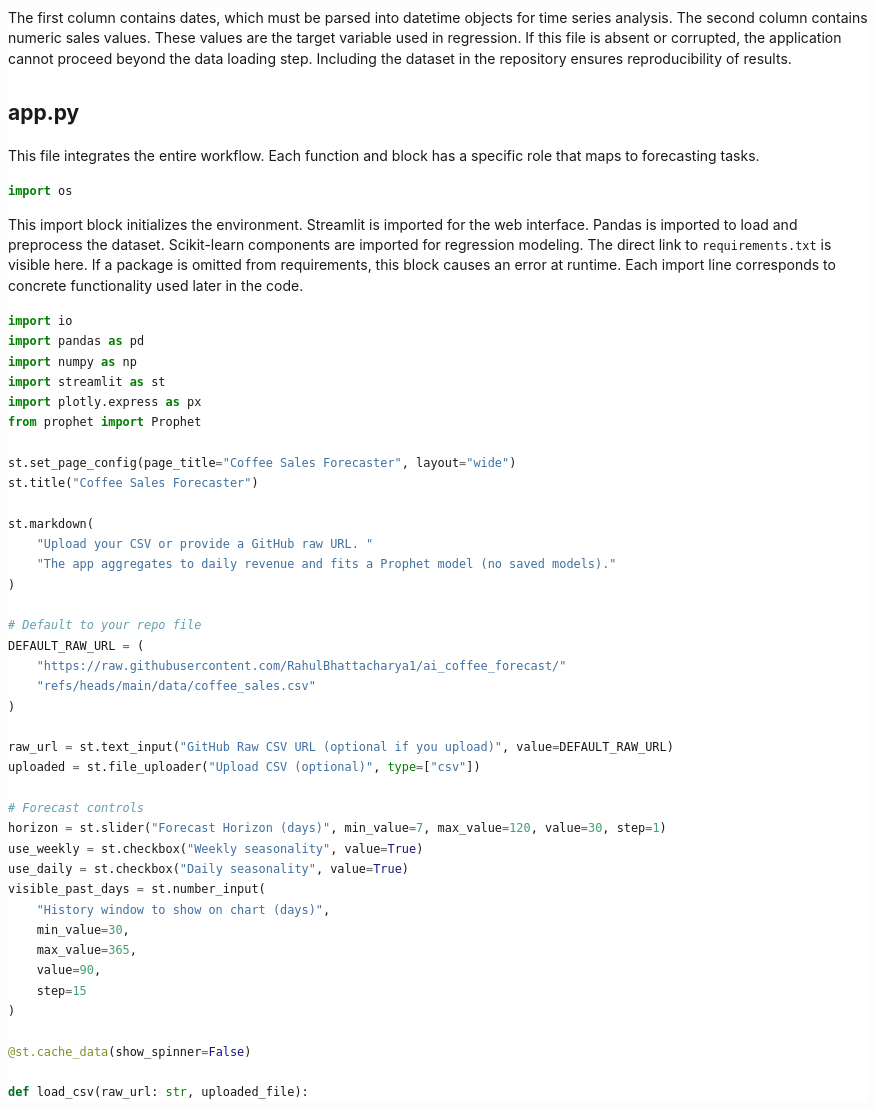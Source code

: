 The first column contains dates, which must be parsed into datetime objects for time series analysis. The second column contains numeric sales values. These values are the target variable used in regression. If this file is absent or corrupted, the application cannot proceed beyond the data loading step. Including the dataset in the repository ensures reproducibility of results.
## app.py

This file integrates the entire workflow. Each function and block has a specific role that maps to forecasting tasks.

```python
import os
```

This import block initializes the environment. Streamlit is imported for the web interface. Pandas is imported to load and preprocess the dataset. Scikit-learn components are imported for regression modeling. The direct link to `requirements.txt` is visible here. If a package is omitted from requirements, this block causes an error at runtime. Each import line corresponds to concrete functionality used later in the code.

```python
import io
import pandas as pd
import numpy as np
import streamlit as st
import plotly.express as px
from prophet import Prophet

st.set_page_config(page_title="Coffee Sales Forecaster", layout="wide")
st.title("Coffee Sales Forecaster")

st.markdown(
    "Upload your CSV or provide a GitHub raw URL. "
    "The app aggregates to daily revenue and fits a Prophet model (no saved models)."
)

# Default to your repo file
DEFAULT_RAW_URL = (
    "https://raw.githubusercontent.com/RahulBhattacharya1/ai_coffee_forecast/"
    "refs/heads/main/data/coffee_sales.csv"
)

raw_url = st.text_input("GitHub Raw CSV URL (optional if you upload)", value=DEFAULT_RAW_URL)
uploaded = st.file_uploader("Upload CSV (optional)", type=["csv"])

# Forecast controls
horizon = st.slider("Forecast Horizon (days)", min_value=7, max_value=120, value=30, step=1)
use_weekly = st.checkbox("Weekly seasonality", value=True)
use_daily = st.checkbox("Daily seasonality", value=True)
visible_past_days = st.number_input(
    "History window to show on chart (days)",
    min_value=30,
    max_value=365,
    value=90,
    step=15
)

@st.cache_data(show_spinner=False)

def load_csv(raw_url: str, uploaded_file):
```
